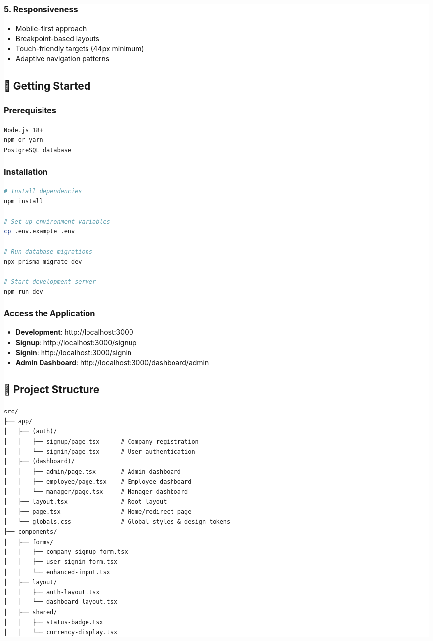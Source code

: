 ### 5. **Responsiveness**
- Mobile-first approach
- Breakpoint-based layouts
- Touch-friendly targets (44px minimum)
- Adaptive navigation patterns

## 🚀 Getting Started

### Prerequisites
```bash
Node.js 18+ 
npm or yarn
PostgreSQL database
```

### Installation
```bash
# Install dependencies
npm install

# Set up environment variables
cp .env.example .env

# Run database migrations
npx prisma migrate dev

# Start development server
npm run dev
```

### Access the Application
- **Development**: http://localhost:3000
- **Signup**: http://localhost:3000/signup
- **Signin**: http://localhost:3000/signin
- **Admin Dashboard**: http://localhost:3000/dashboard/admin

## 📁 Project Structure

```
src/
├── app/
│   ├── (auth)/
│   │   ├── signup/page.tsx      # Company registration
│   │   └── signin/page.tsx      # User authentication
│   ├── (dashboard)/
│   │   ├── admin/page.tsx       # Admin dashboard
│   │   ├── employee/page.tsx    # Employee dashboard
│   │   └── manager/page.tsx     # Manager dashboard
│   ├── layout.tsx               # Root layout
│   ├── page.tsx                 # Home/redirect page
│   └── globals.css              # Global styles & design tokens
├── components/
│   ├── forms/
│   │   ├── company-signup-form.tsx
│   │   ├── user-signin-form.tsx
│   │   └── enhanced-input.tsx
│   ├── layout/
│   │   ├── auth-layout.tsx
│   │   └── dashboard-layout.tsx
│   ├── shared/
│   │   ├── status-badge.tsx
│   │   └── currency-display.tsx
```